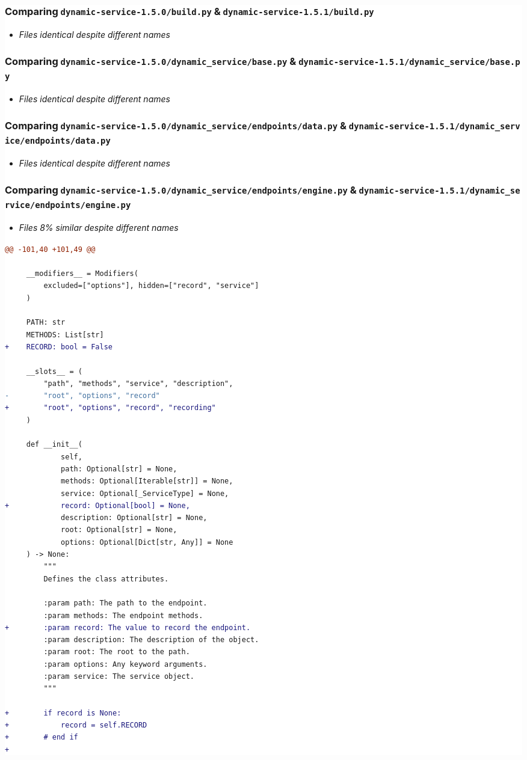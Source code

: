 ### Comparing `dynamic-service-1.5.0/build.py` & `dynamic-service-1.5.1/build.py`

 * *Files identical despite different names*

### Comparing `dynamic-service-1.5.0/dynamic_service/base.py` & `dynamic-service-1.5.1/dynamic_service/base.py`

 * *Files identical despite different names*

### Comparing `dynamic-service-1.5.0/dynamic_service/endpoints/data.py` & `dynamic-service-1.5.1/dynamic_service/endpoints/data.py`

 * *Files identical despite different names*

### Comparing `dynamic-service-1.5.0/dynamic_service/endpoints/engine.py` & `dynamic-service-1.5.1/dynamic_service/endpoints/engine.py`

 * *Files 8% similar despite different names*

```diff
@@ -101,40 +101,49 @@
 
     __modifiers__ = Modifiers(
         excluded=["options"], hidden=["record", "service"]
     )
 
     PATH: str
     METHODS: List[str]
+    RECORD: bool = False
 
     __slots__ = (
         "path", "methods", "service", "description",
-        "root", "options", "record"
+        "root", "options", "record", "recording"
     )
 
     def __init__(
             self,
             path: Optional[str] = None,
             methods: Optional[Iterable[str]] = None,
             service: Optional[_ServiceType] = None,
+            record: Optional[bool] = None,
             description: Optional[str] = None,
             root: Optional[str] = None,
             options: Optional[Dict[str, Any]] = None
     ) -> None:
         """
         Defines the class attributes.
 
         :param path: The path to the endpoint.
         :param methods: The endpoint methods.
+        :param record: The value to record the endpoint.
         :param description: The description of the object.
         :param root: The root to the path.
         :param options: Any keyword arguments.
         :param service: The service object.
         """
 
+        if record is None:
+            record = self.RECORD
+        # end if
+
```